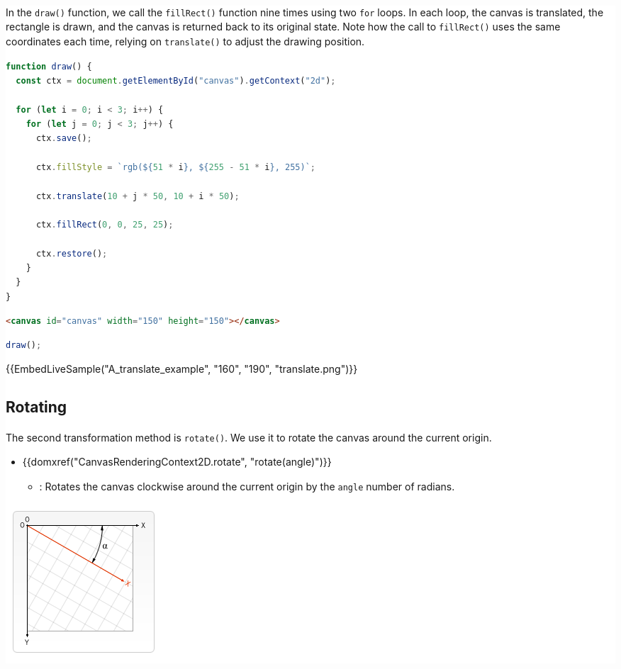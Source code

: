 In the `draw()` function, we call the `fillRect()` function nine times using two `for` loops. In each loop, the canvas is translated, the rectangle is drawn, and the canvas is returned back to its original state. Note how the call to `fillRect()` uses the same coordinates each time, relying on `translate()` to adjust the drawing position.

```js
function draw() {
  const ctx = document.getElementById("canvas").getContext("2d");

  for (let i = 0; i < 3; i++) {
    for (let j = 0; j < 3; j++) {
      ctx.save();

      ctx.fillStyle = `rgb(${51 * i}, ${255 - 51 * i}, 255)`;

      ctx.translate(10 + j * 50, 10 + i * 50);

      ctx.fillRect(0, 0, 25, 25);

      ctx.restore();
    }
  }
}
```

```html hidden
<canvas id="canvas" width="150" height="150"></canvas>
```

```js hidden
draw();
```

{{EmbedLiveSample("A_translate_example", "160", "190", "translate.png")}}

## Rotating

The second transformation method is `rotate()`. We use it to rotate the canvas around the current origin.

- {{domxref("CanvasRenderingContext2D.rotate", "rotate(angle)")}}

  - : Rotates the canvas clockwise around the current origin by the `angle` number of radians.

![The default origin point is at the top left, 0 degrees is horizontal and to the right. The rotation point starts from the origin point and goes clockwise.](canvas_grid_rotate.png)
